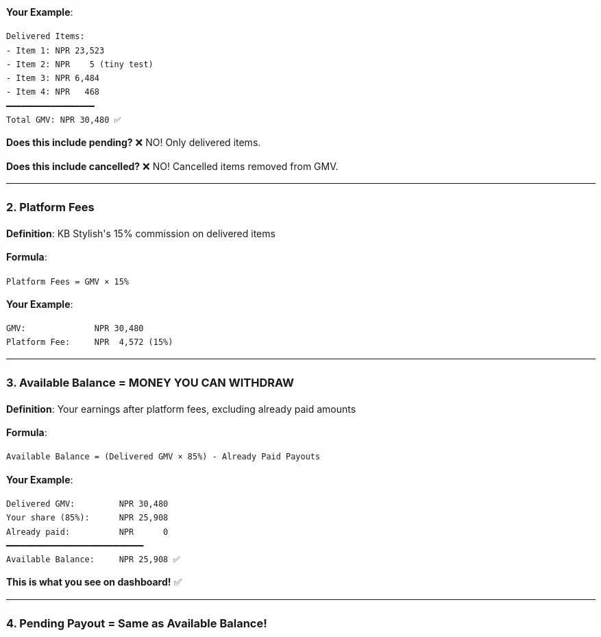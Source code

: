 **Your Example**:
```
Delivered Items:
- Item 1: NPR 23,523
- Item 2: NPR    5 (tiny test)
- Item 3: NPR 6,484
- Item 4: NPR   468
━━━━━━━━━━━━━━━━━━
Total GMV: NPR 30,480 ✅
```

**Does this include pending?** ❌ NO! Only delivered items.

**Does this include cancelled?** ❌ NO! Cancelled items removed from GMV.

---

### **2. Platform Fees**

**Definition**: KB Stylish's 15% commission on delivered items

**Formula**:
```
Platform Fees = GMV × 15%
```

**Your Example**:
```
GMV:              NPR 30,480
Platform Fee:     NPR  4,572 (15%)
```

---

### **3. Available Balance** = MONEY YOU CAN WITHDRAW

**Definition**: Your earnings after platform fees, excluding already paid amounts

**Formula**:
```
Available Balance = (Delivered GMV × 85%) - Already Paid Payouts
```

**Your Example**:
```
Delivered GMV:         NPR 30,480
Your share (85%):      NPR 25,908
Already paid:          NPR      0
━━━━━━━━━━━━━━━━━━━━━━━━━━━━
Available Balance:     NPR 25,908 ✅
```

**This is what you see on dashboard!** ✅

---

### **4. Pending Payout** = Same as Available Balance!
